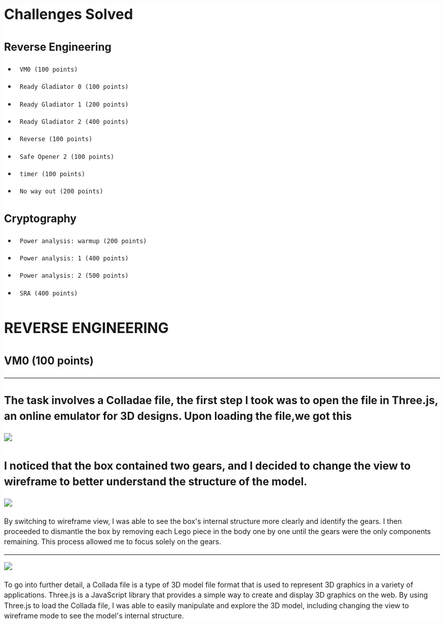 # Challenges Solved
## Reverse Engineering
-      VM0 (100 points)
-      Ready Gladiator 0 (100 points)
-      Ready Gladiator 1 (200 points)
-      Ready Gladiator 2 (400 points)
-      Reverse (100 points)
-      Safe Opener 2 (100 points)
-      timer (100 points)
-      No way out (200 points)


## Cryptography
-      Power analysis: warmup (200 points)
-      Power analysis: 1 (400 points)
-      Power analysis: 2 (500 points)
-      SRA (400 points)


# REVERSE ENGINEERING
## VM0 (100 points)
-----------------------------------------------------
The task involves a Colladae file, the first step I took was to open the file in Three.js, an online emulator for 3D designs. Upon loading the file,we got this 
-----------------------------------------------------
![](https://raw.githubusercontent.com/Cyberguru1/nokkers/master/_posts/files/vm0/image.png)

 I noticed that the box contained two gears, and I decided to change the view to wireframe to better understand the structure of the model.
 -----------------------------------------------------
 ![](https://raw.githubusercontent.com/Cyberguru1/nokkers/master/_posts/files/vm0/image2.png)

By switching to wireframe view, I was able to see the box's internal structure more clearly and identify the gears. I then proceeded to dismantle the box by removing each Lego piece in the body one by one until the gears were the only components remaining. This process allowed me to focus solely on the gears.

-----------------------------------------------------
![](https://raw.githubusercontent.com/Cyberguru1/nokkers/master/_posts/files/vm0/Studio_Project.gif)


To go into further detail, a Collada file is a type of 3D model file format that is used to represent 3D graphics in a variety of applications. Three.js is a JavaScript library that provides a simple way to create and display 3D graphics on the web. By using Three.js to load the Collada file, I was able to easily manipulate and explore the 3D model, including changing the view to wireframe mode to see the model's internal structure.
